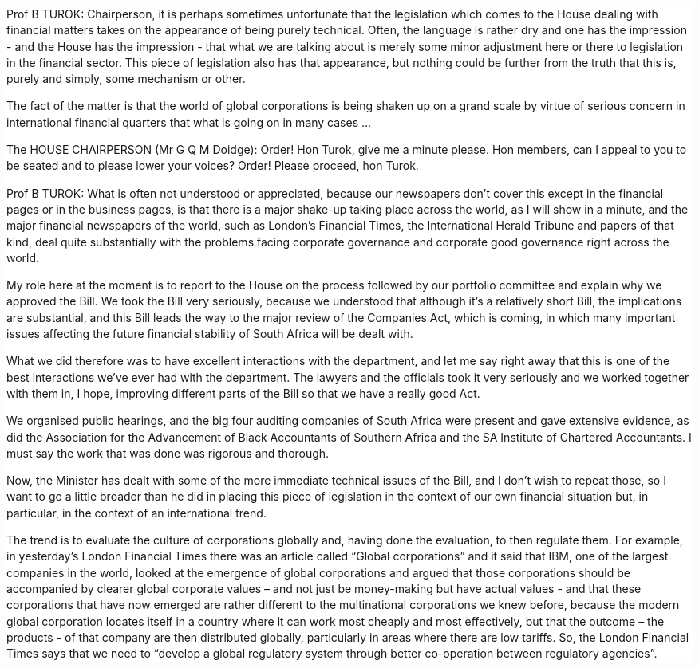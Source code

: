 Prof B TUROK: Chairperson, it is perhaps sometimes unfortunate that the
legislation which comes to the House dealing with financial matters takes
on the appearance of being purely technical. Often, the language is rather
dry and one has the impression - and the House has the impression - that
what we are talking about is merely some minor adjustment here or there to
legislation in the financial sector. This piece of legislation also has
that appearance, but nothing could be further from the truth that this is,
purely and simply, some mechanism or other.

The fact of the matter is that the world of global corporations is being
shaken up on a grand scale by virtue of serious concern in international
financial quarters that what is going on in many cases ...

The HOUSE CHAIRPERSON (Mr G Q M Doidge): Order! Hon Turok, give me a minute
please. Hon members, can I appeal to you to be seated and to please lower
your voices? Order! Please proceed, hon Turok.

Prof B TUROK: What is often not understood or appreciated, because our
newspapers don’t cover this except in the financial pages or in the
business pages, is that there is a major shake-up taking place across the
world, as I will show in a minute, and the major financial newspapers of
the world, such as London’s Financial Times, the International Herald
Tribune and papers of that kind, deal quite substantially with the problems
facing corporate governance and corporate good governance right across the
world.

My role here at the moment is to report to the House on the process
followed by our portfolio committee and explain why we approved the Bill.
We took the Bill very seriously, because we understood that although it’s a
relatively short Bill, the implications are substantial, and this Bill
leads the way to the major review of the Companies Act, which is coming, in
which many important issues affecting the future financial stability of
South Africa will be dealt with.

What we did therefore was to have excellent interactions with the
department, and let me say right away that this is one of the best
interactions we’ve ever had with the department. The lawyers and the
officials took it very seriously and we worked together with them in, I
hope, improving different parts of the Bill so that we have a really good
Act.

We organised public hearings, and the big four auditing companies of South
Africa were present and gave extensive evidence, as did the Association for
the Advancement of Black Accountants of Southern Africa and the SA
Institute of Chartered Accountants. I must say the work that was done was
rigorous and thorough.

Now, the Minister has dealt with some of the more immediate technical
issues of the Bill, and I don’t wish to repeat those, so I want to go a
little broader than he did in placing this piece of legislation in the
context of our own financial situation but, in particular, in the context
of an international trend.

The trend is to evaluate the culture of corporations globally and, having
done the evaluation, to then regulate them. For example, in yesterday’s
London Financial Times there was an article called “Global corporations”
and it said that IBM, one of the largest companies in the world, looked at
the emergence of global corporations and argued that those corporations
should be accompanied by clearer global corporate values – and not just be
money-making but have actual values - and that these corporations that have
now emerged are rather different to the multinational corporations we knew
before, because the modern global corporation locates itself in a country
where it can work most cheaply and most effectively, but that the outcome –
the products - of that company are then distributed globally, particularly
in areas where there are low tariffs.
So, the London Financial Times says that we need to “develop a global
regulatory system through better co-operation between regulatory agencies”.